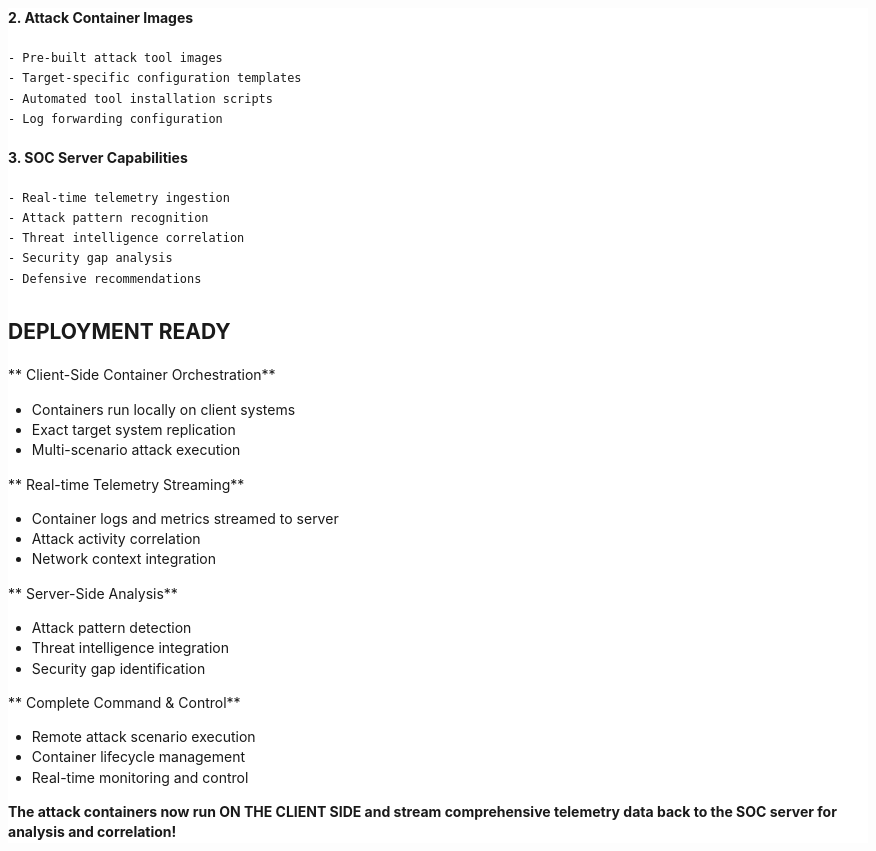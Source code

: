 #### 2. Attack Container Images
```
- Pre-built attack tool images
- Target-specific configuration templates
- Automated tool installation scripts
- Log forwarding configuration
```

#### 3. SOC Server Capabilities
```
- Real-time telemetry ingestion
- Attack pattern recognition
- Threat intelligence correlation
- Security gap analysis
- Defensive recommendations
```

## DEPLOYMENT READY

** Client-Side Container Orchestration**
- Containers run locally on client systems
- Exact target system replication
- Multi-scenario attack execution

** Real-time Telemetry Streaming**
- Container logs and metrics streamed to server
- Attack activity correlation
- Network context integration

** Server-Side Analysis**
- Attack pattern detection
- Threat intelligence integration
- Security gap identification

** Complete Command & Control**
- Remote attack scenario execution
- Container lifecycle management
- Real-time monitoring and control

**The attack containers now run ON THE CLIENT SIDE and stream comprehensive telemetry data back to the SOC server for analysis and correlation!**
